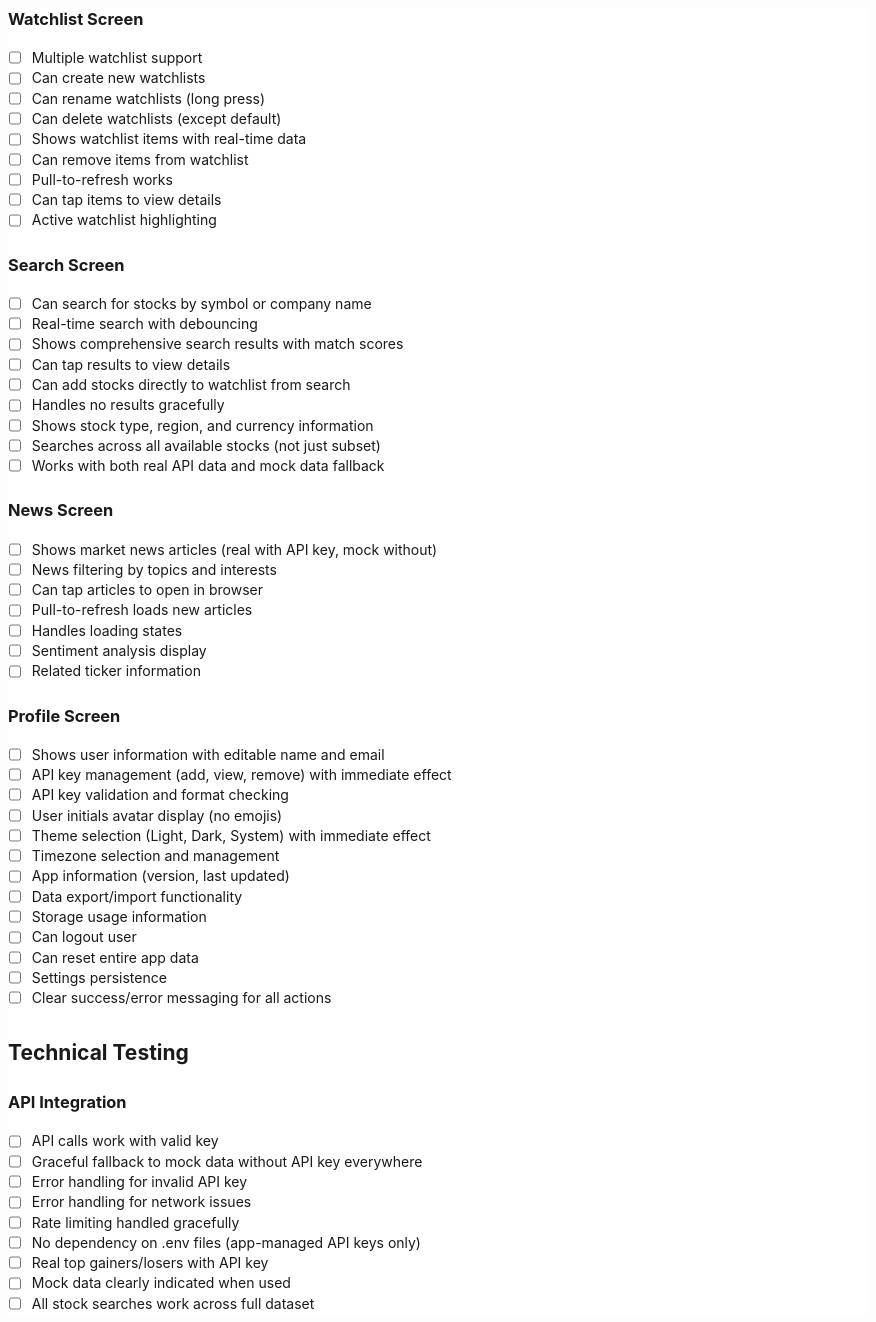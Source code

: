 ### Watchlist Screen
- [ ] Multiple watchlist support
- [ ] Can create new watchlists
- [ ] Can rename watchlists (long press)
- [ ] Can delete watchlists (except default)
- [ ] Shows watchlist items with real-time data
- [ ] Can remove items from watchlist
- [ ] Pull-to-refresh works
- [ ] Can tap items to view details
- [ ] Active watchlist highlighting

### Search Screen
- [ ] Can search for stocks by symbol or company name
- [ ] Real-time search with debouncing
- [ ] Shows comprehensive search results with match scores
- [ ] Can tap results to view details
- [ ] Can add stocks directly to watchlist from search
- [ ] Handles no results gracefully
- [ ] Shows stock type, region, and currency information
- [ ] Searches across all available stocks (not just subset)
- [ ] Works with both real API data and mock data fallback

### News Screen
- [ ] Shows market news articles (real with API key, mock without)
- [ ] News filtering by topics and interests
- [ ] Can tap articles to open in browser
- [ ] Pull-to-refresh loads new articles
- [ ] Handles loading states
- [ ] Sentiment analysis display
- [ ] Related ticker information

### Profile Screen
- [ ] Shows user information with editable name and email
- [ ] API key management (add, view, remove) with immediate effect
- [ ] API key validation and format checking
- [ ] User initials avatar display (no emojis)
- [ ] Theme selection (Light, Dark, System) with immediate effect
- [ ] Timezone selection and management
- [ ] App information (version, last updated)
- [ ] Data export/import functionality
- [ ] Storage usage information
- [ ] Can logout user
- [ ] Can reset entire app data
- [ ] Settings persistence
- [ ] Clear success/error messaging for all actions

## Technical Testing

### API Integration
- [ ] API calls work with valid key
- [ ] Graceful fallback to mock data without API key everywhere
- [ ] Error handling for invalid API key
- [ ] Error handling for network issues
- [ ] Rate limiting handled gracefully
- [ ] No dependency on .env files (app-managed API keys only)
- [ ] Real top gainers/losers with API key
- [ ] Mock data clearly indicated when used
- [ ] All stock searches work across full dataset
